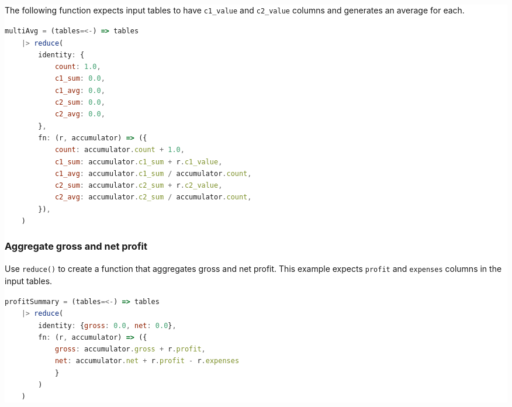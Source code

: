 The following function expects input tables to have `c1_value` and `c2_value`
columns and generates an average for each.

```js
multiAvg = (tables=<-) => tables
    |> reduce(
        identity: {
            count: 1.0,
            c1_sum: 0.0,
            c1_avg: 0.0,
            c2_sum: 0.0,
            c2_avg: 0.0,
        },
        fn: (r, accumulator) => ({
            count: accumulator.count + 1.0,
            c1_sum: accumulator.c1_sum + r.c1_value,
            c1_avg: accumulator.c1_sum / accumulator.count,
            c2_sum: accumulator.c2_sum + r.c2_value,
            c2_avg: accumulator.c2_sum / accumulator.count,
        }),
    )
```

### Aggregate gross and net profit
Use `reduce()` to create a function that aggregates gross and net profit.
This example expects `profit` and `expenses` columns in the input tables.

```js
profitSummary = (tables=<-) => tables
    |> reduce(
        identity: {gross: 0.0, net: 0.0},
        fn: (r, accumulator) => ({
            gross: accumulator.gross + r.profit,
            net: accumulator.net + r.profit - r.expenses
            }
        )
    )
```

